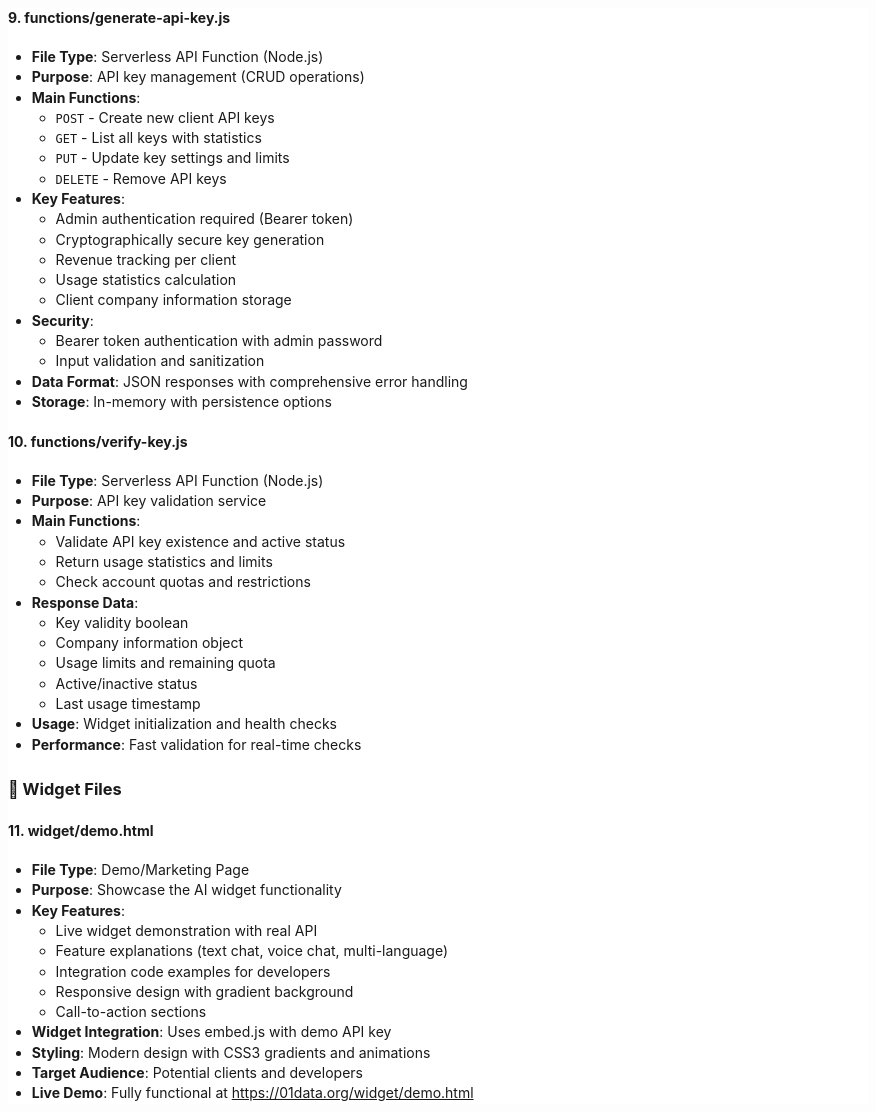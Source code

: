#### 9. functions/generate-api-key.js
- **File Type**: Serverless API Function (Node.js)
- **Purpose**: API key management (CRUD operations)
- **Main Functions**:
  - `POST` - Create new client API keys
  - `GET` - List all keys with statistics
  - `PUT` - Update key settings and limits
  - `DELETE` - Remove API keys
- **Key Features**:
  - Admin authentication required (Bearer token)
  - Cryptographically secure key generation
  - Revenue tracking per client
  - Usage statistics calculation
  - Client company information storage
- **Security**: 
  - Bearer token authentication with admin password
  - Input validation and sanitization
- **Data Format**: JSON responses with comprehensive error handling
- **Storage**: In-memory with persistence options

#### 10. functions/verify-key.js
- **File Type**: Serverless API Function (Node.js)
- **Purpose**: API key validation service
- **Main Functions**:
  - Validate API key existence and active status
  - Return usage statistics and limits
  - Check account quotas and restrictions
- **Response Data**:
  - Key validity boolean
  - Company information object
  - Usage limits and remaining quota
  - Active/inactive status
  - Last usage timestamp
- **Usage**: Widget initialization and health checks
- **Performance**: Fast validation for real-time checks

### 📁 Widget Files

#### 11. widget/demo.html
- **File Type**: Demo/Marketing Page
- **Purpose**: Showcase the AI widget functionality
- **Key Features**:
  - Live widget demonstration with real API
  - Feature explanations (text chat, voice chat, multi-language)
  - Integration code examples for developers
  - Responsive design with gradient background
  - Call-to-action sections
- **Widget Integration**: Uses embed.js with demo API key
- **Styling**: Modern design with CSS3 gradients and animations
- **Target Audience**: Potential clients and developers
- **Live Demo**: Fully functional at https://01data.org/widget/demo.html
